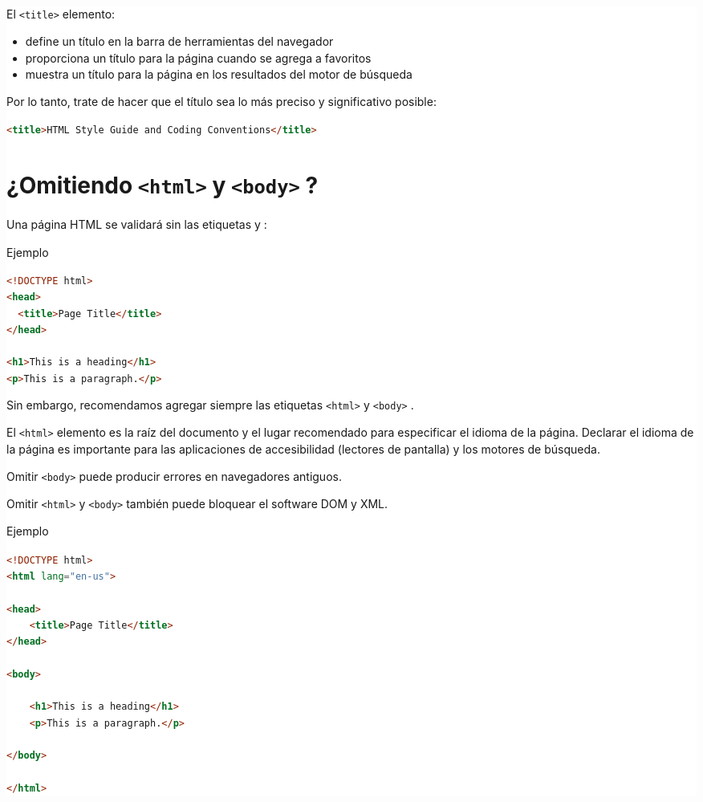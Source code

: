 El `<title>` elemento:

* define un título en la barra de herramientas del navegador
* proporciona un título para la página cuando se agrega a favoritos
* muestra un título para la página en los resultados del motor de búsqueda

Por lo tanto, trate de hacer que el título sea lo más preciso y significativo posible: 

```html 
<title>HTML Style Guide and Coding Conventions</title>

``` 

# ¿Omitiendo `<html>` y `<body>` ?
Una página HTML se validará sin las etiquetas <html>y <body>:

Ejemplo
```html
<!DOCTYPE html>
<head>
  <title>Page Title</title>
</head>

<h1>This is a heading</h1>
<p>This is a paragraph.</p>
```

Sin embargo, recomendamos agregar siempre las etiquetas `<html>` y `<body>` .

El `<html>` elemento es la raíz del documento y el lugar recomendado para especificar el idioma de la página. Declarar el idioma de la página es importante para las aplicaciones de accesibilidad (lectores de pantalla) y los motores de búsqueda.

Omitir `<body>` puede producir errores en navegadores antiguos.

Omitir `<html>` y `<body>` también puede bloquear el software DOM y XML.

Ejemplo

``` html
<!DOCTYPE html>
<html lang="en-us">

<head>
    <title>Page Title</title>
</head>

<body>

    <h1>This is a heading</h1>
    <p>This is a paragraph.</p>

</body>

</html>
```
